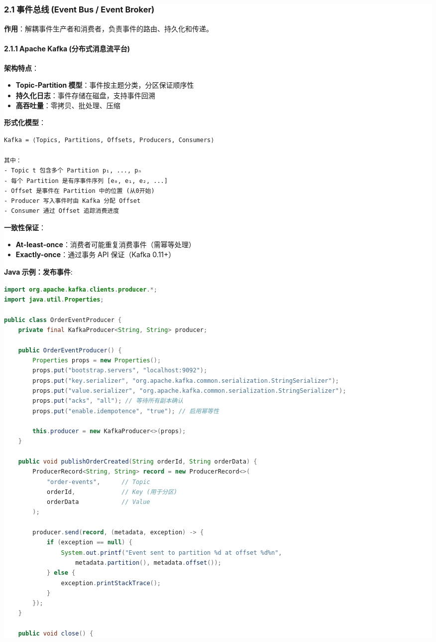 ### 2.1 事件总线 (Event Bus / Event Broker)

**作用**：解耦事件生产者和消费者，负责事件的路由、持久化和传递。

#### 2.1.1 Apache Kafka (分布式消息流平台)

**架构特点**：

- **Topic-Partition 模型**：事件按主题分类，分区保证顺序性
- **持久化日志**：事件存储在磁盘，支持事件回溯
- **高吞吐量**：零拷贝、批处理、压缩

**形式化模型**：

```text
Kafka = ⟨Topics, Partitions, Offsets, Producers, Consumers⟩

其中：
- Topic t 包含多个 Partition p₁, ..., pₙ
- 每个 Partition 是有序事件序列 [e₀, e₁, e₂, ...]
- Offset 是事件在 Partition 中的位置 (从0开始)
- Producer 写入事件时由 Kafka 分配 Offset
- Consumer 通过 Offset 追踪消费进度
```

**一致性保证**：

- **At-least-once**：消费者可能重复消费事件（需幂等处理）
- **Exactly-once**：通过事务 API 保证（Kafka 0.11+）

**Java 示例：发布事件**:

```java
import org.apache.kafka.clients.producer.*;
import java.util.Properties;

public class OrderEventProducer {
    private final KafkaProducer<String, String> producer;

    public OrderEventProducer() {
        Properties props = new Properties();
        props.put("bootstrap.servers", "localhost:9092");
        props.put("key.serializer", "org.apache.kafka.common.serialization.StringSerializer");
        props.put("value.serializer", "org.apache.kafka.common.serialization.StringSerializer");
        props.put("acks", "all"); // 等待所有副本确认
        props.put("enable.idempotence", "true"); // 启用幂等性

        this.producer = new KafkaProducer<>(props);
    }

    public void publishOrderCreated(String orderId, String orderData) {
        ProducerRecord<String, String> record = new ProducerRecord<>(
            "order-events",      // Topic
            orderId,             // Key (用于分区)
            orderData            // Value
        );

        producer.send(record, (metadata, exception) -> {
            if (exception == null) {
                System.out.printf("Event sent to partition %d at offset %d%n",
                    metadata.partition(), metadata.offset());
            } else {
                exception.printStackTrace();
            }
        });
    }

    public void close() {
```